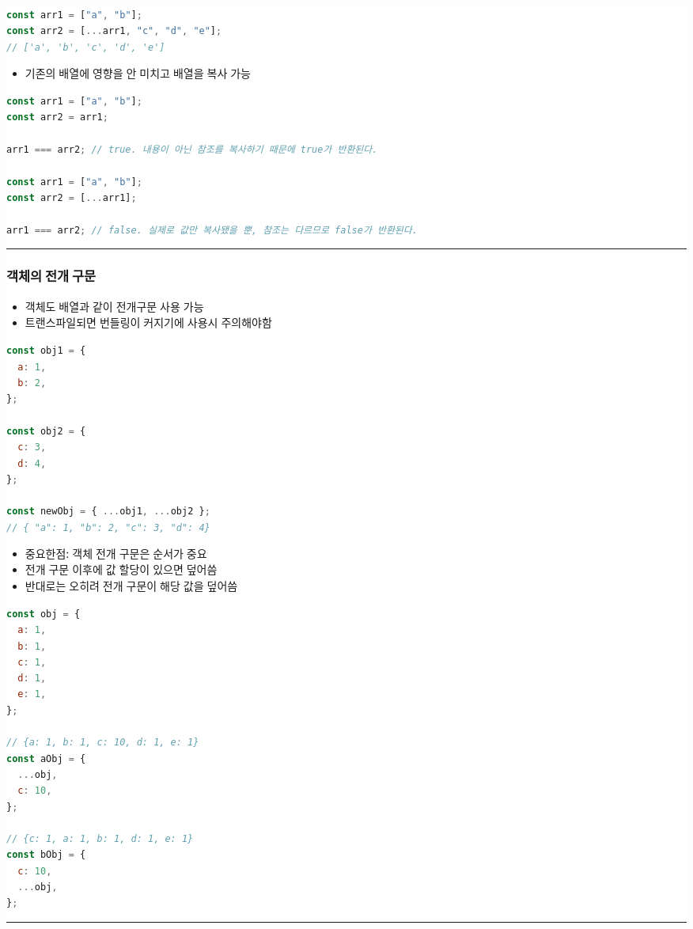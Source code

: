 ```jsx
const arr1 = ["a", "b"];
const arr2 = [...arr1, "c", "d", "e"];
// ['a', 'b', 'c', 'd', 'e']
```

- 기존의 배열에 영향을 안 미치고 배열을 복사 가능

```jsx
const arr1 = ["a", "b"];
const arr2 = arr1;

arr1 === arr2; // true. 내용이 아닌 참조를 복사하기 때문에 true가 반환된다.

const arr1 = ["a", "b"];
const arr2 = [...arr1];

arr1 === arr2; // false. 실제로 값만 복사됐을 뿐, 참조는 다르므로 false가 반환된다.
```

---

### 객체의 전개 구문

- 객체도 배열과 같이 전개구문 사용 가능
- 트랜스파일되면 번들링이 커지기에 사용시 주의해야함

```jsx
const obj1 = {
  a: 1,
  b: 2,
};

const obj2 = {
  c: 3,
  d: 4,
};

const newObj = { ...obj1, ...obj2 };
// { "a": 1, "b": 2, "c": 3, "d": 4}
```

- 중요한점: 객체 전개 구문은 순서가 중요
- 전개 구문 이후에 값 할당이 있으면 덮어씀
- 반대로는 오히려 전개 구문이 해당 값을 덮어씀

```jsx
const obj = {
  a: 1,
  b: 1,
  c: 1,
  d: 1,
  e: 1,
};

// {a: 1, b: 1, c: 10, d: 1, e: 1}
const aObj = {
  ...obj,
  c: 10,
};

// {c: 1, a: 1, b: 1, d: 1, e: 1}
const bObj = {
  c: 10,
  ...obj,
};
```

---

  [key: string]: string,